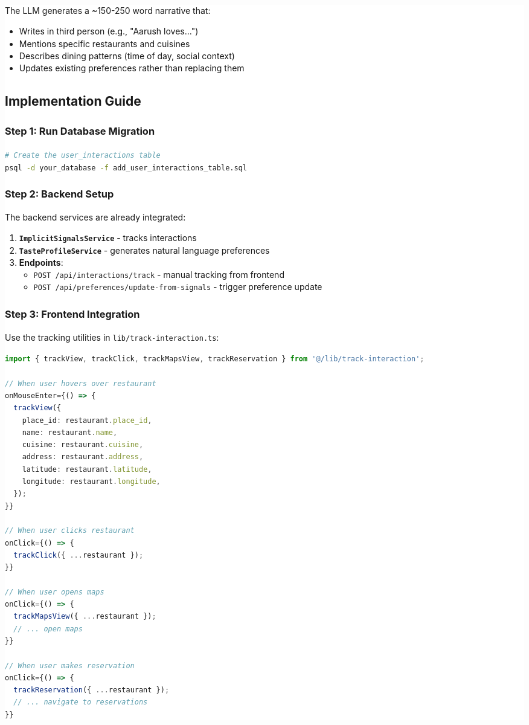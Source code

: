 The LLM generates a ~150-250 word narrative that:
- Writes in third person (e.g., "Aarush loves...")
- Mentions specific restaurants and cuisines
- Describes dining patterns (time of day, social context)
- Updates existing preferences rather than replacing them

## Implementation Guide

### Step 1: Run Database Migration

```bash
# Create the user_interactions table
psql -d your_database -f add_user_interactions_table.sql
```

### Step 2: Backend Setup

The backend services are already integrated:

1. **`ImplicitSignalsService`** - tracks interactions
2. **`TasteProfileService`** - generates natural language preferences
3. **Endpoints**:
   - `POST /api/interactions/track` - manual tracking from frontend
   - `POST /api/preferences/update-from-signals` - trigger preference update

### Step 3: Frontend Integration

Use the tracking utilities in `lib/track-interaction.ts`:

```typescript
import { trackView, trackClick, trackMapsView, trackReservation } from '@/lib/track-interaction';

// When user hovers over restaurant
onMouseEnter={() => {
  trackView({
    place_id: restaurant.place_id,
    name: restaurant.name,
    cuisine: restaurant.cuisine,
    address: restaurant.address,
    latitude: restaurant.latitude,
    longitude: restaurant.longitude,
  });
}}

// When user clicks restaurant
onClick={() => {
  trackClick({ ...restaurant });
}}

// When user opens maps
onClick={() => {
  trackMapsView({ ...restaurant });
  // ... open maps
}}

// When user makes reservation
onClick={() => {
  trackReservation({ ...restaurant });
  // ... navigate to reservations
}}
```
